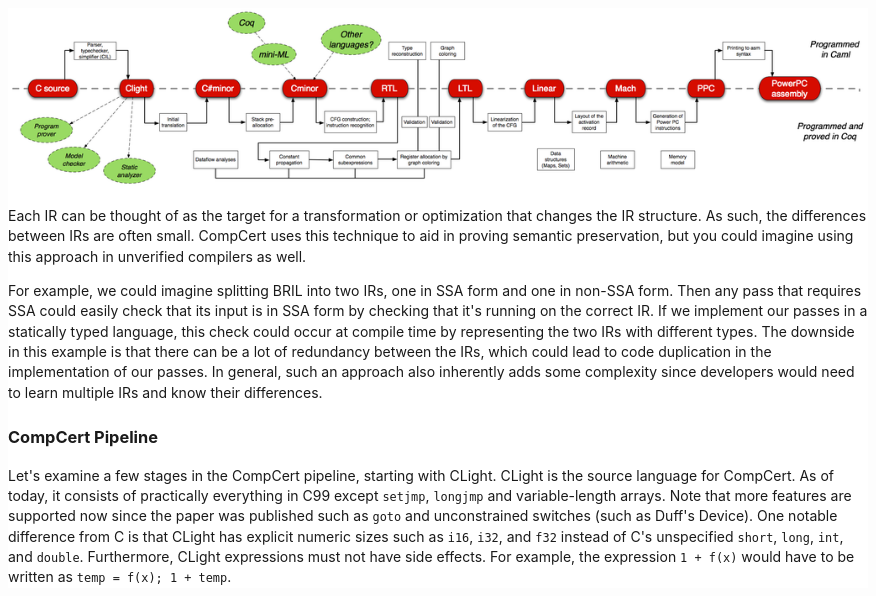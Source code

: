 ![CompCertPipeline](compcert_pipeline.png)

Each IR can be thought of as the target for a transformation or optimization that 
changes the IR structure. As such, the differences between IRs are often small.
CompCert uses this technique to aid in proving semantic preservation, but you
could imagine using this approach in unverified compilers as well.

For example, we could imagine splitting BRIL into two IRs, one in SSA form
and one in non-SSA form. Then any pass that requires SSA could easily check 
that its input is in SSA form by checking that it's running on the 
correct IR. If we implement our passes in a
statically typed language, this check could occur at compile time by
representing the two IRs with different types. 
The downside in this example
is that there can be a lot of redundancy between the IRs, which
could lead to code duplication in the implementation of our passes. 
In general, such an approach also inherently
adds some complexity since developers would need to learn multiple IRs and know
their differences.

### CompCert Pipeline

Let's examine a few stages in the CompCert pipeline, starting with CLight. 
CLight is the source language for CompCert. As of today, it consists of 
practically everything in C99 except `setjmp`, `longjmp` and variable-length arrays.
Note that more features are supported now since the paper was published such as
`goto` and unconstrained switches (such as Duff's Device). One notable difference
from C is that CLight has explicit numeric sizes such as `i16`, `i32`, and `f32`
instead of C's unspecified `short`, `long`, `int`, and `double`. Furthermore,
CLight expressions must not have side effects. For example, the expression
`1 + f(x)` would have to be written as `temp = f(x); 1 + temp`.
